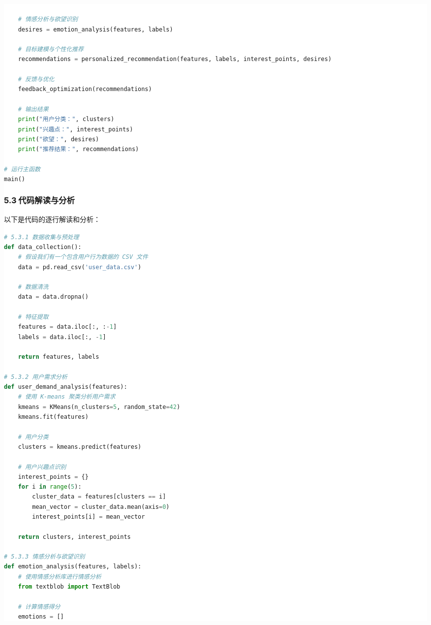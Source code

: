 ```python
    
    # 情感分析与欲望识别
    desires = emotion_analysis(features, labels)
    
    # 目标建模与个性化推荐
    recommendations = personalized_recommendation(features, labels, interest_points, desires)
    
    # 反馈与优化
    feedback_optimization(recommendations)
    
    # 输出结果
    print("用户分类：", clusters)
    print("兴趣点：", interest_points)
    print("欲望：", desires)
    print("推荐结果：", recommendations)

# 运行主函数
main()
```

### 5.3 代码解读与分析

以下是代码的逐行解读和分析：

```python
# 5.3.1 数据收集与预处理
def data_collection():
    # 假设我们有一个包含用户行为数据的 CSV 文件
    data = pd.read_csv('user_data.csv')
    
    # 数据清洗
    data = data.dropna()
    
    # 特征提取
    features = data.iloc[:, :-1]
    labels = data.iloc[:, -1]
    
    return features, labels

# 5.3.2 用户需求分析
def user_demand_analysis(features):
    # 使用 K-means 聚类分析用户需求
    kmeans = KMeans(n_clusters=5, random_state=42)
    kmeans.fit(features)
    
    # 用户分类
    clusters = kmeans.predict(features)
    
    # 用户兴趣点识别
    interest_points = {}
    for i in range(5):
        cluster_data = features[clusters == i]
        mean_vector = cluster_data.mean(axis=0)
        interest_points[i] = mean_vector
    
    return clusters, interest_points

# 5.3.3 情感分析与欲望识别
def emotion_analysis(features, labels):
    # 使用情感分析库进行情感分析
    from textblob import TextBlob
    
    # 计算情感得分
    emotions = []
```